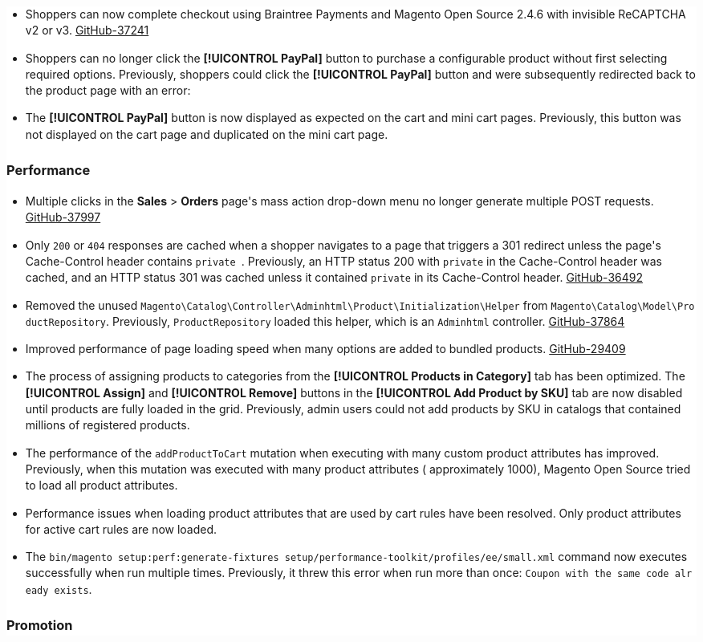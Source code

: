 

* Shoppers can now complete checkout using Braintree Payments and Magento Open Source 2.4.6 with invisible ReCAPTCHA v2 or v3. [GitHub-37241](https://github.com/magento/magento2/issues/37241)



* Shoppers can no longer click the **[!UICONTROL PayPal]** button to purchase a configurable product without first selecting required options. Previously, shoppers could click the **[!UICONTROL PayPal]** button and were subsequently redirected back to the product page with an error: 



* The **[!UICONTROL PayPal]** button is now displayed as expected on the cart and mini cart pages. Previously, this button was not displayed on the cart page and duplicated on the mini cart page.

### Performance



* Multiple clicks in the **Sales** > **Orders** page's mass action drop-down menu no longer generate multiple POST requests.  [GitHub-37997](https://github.com/magento/magento2/issues/37997)



* Only `200` or `404` responses are cached when a shopper navigates to a page that triggers a 301 redirect unless the page's Cache-Control header contains `private `. Previously, an HTTP status 200 with `private` in the Cache-Control header was cached, and an HTTP status 301 was cached unless it contained `private` in its Cache-Control header. [GitHub-36492](https://github.com/magento/magento2/issues/36492)



* Removed the unused `Magento\Catalog\Controller\Adminhtml\Product\Initialization\Helper` from `Magento\Catalog\Model\ProductRepository`. Previously, `ProductRepository` loaded this helper, which is an `Adminhtml` controller. [GitHub-37864](https://github.com/magento/magento2/issues/37864)



* Improved performance of page loading speed when many options are added to bundled products. [GitHub-29409](https://github.com/magento/magento2/issues/29409)



* The process of assigning products to categories from the **[!UICONTROL Products in Category]** tab has been optimized. The **[!UICONTROL Assign]** and **[!UICONTROL Remove]** buttons in the **[!UICONTROL Add Product by SKU]** tab are now disabled until products are fully loaded in the grid. Previously, admin users could not add products by SKU in catalogs that contained millions of registered products.



* The performance of the `addProductToCart` mutation when executing with many custom product attributes has improved. Previously, when this mutation was executed with many product attributes ( approximately 1000), Magento Open Source tried to load all product attributes.



* Performance issues when loading product attributes that are used by cart rules have been resolved. Only product attributes for active cart rules are now loaded.



* The `bin/magento setup:perf:generate-fixtures setup/performance-toolkit/profiles/ee/small.xml` command now executes successfully when run multiple times. Previously, it threw this error when run more than once: `Coupon with the same code already exists`.

### Promotion



